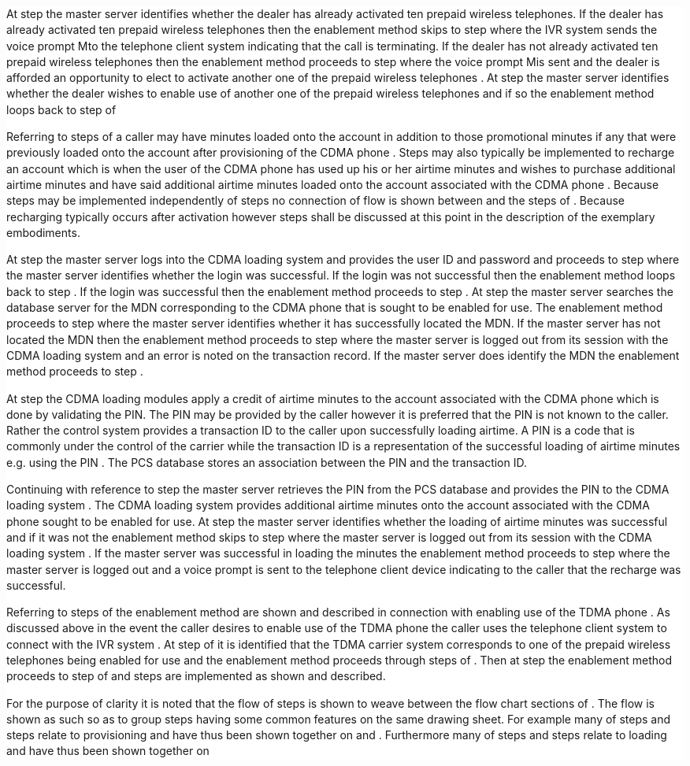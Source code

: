 At step the master server identifies whether the dealer has already activated ten prepaid wireless telephones. If the dealer has already activated ten prepaid wireless telephones then the enablement method skips to step where the IVR system sends the voice prompt Mto the telephone client system indicating that the call is terminating. If the dealer has not already activated ten prepaid wireless telephones then the enablement method proceeds to step where the voice prompt Mis sent and the dealer is afforded an opportunity to elect to activate another one of the prepaid wireless telephones . At step the master server identifies whether the dealer wishes to enable use of another one of the prepaid wireless telephones and if so the enablement method loops back to step of

Referring to steps of a caller may have minutes loaded onto the account in addition to those promotional minutes if any that were previously loaded onto the account after provisioning of the CDMA phone . Steps may also typically be implemented to recharge an account which is when the user of the CDMA phone has used up his or her airtime minutes and wishes to purchase additional airtime minutes and have said additional airtime minutes loaded onto the account associated with the CDMA phone . Because steps may be implemented independently of steps no connection of flow is shown between and the steps of . Because recharging typically occurs after activation however steps shall be discussed at this point in the description of the exemplary embodiments.

At step the master server logs into the CDMA loading system and provides the user ID and password and proceeds to step where the master server identifies whether the login was successful. If the login was not successful then the enablement method loops back to step . If the login was successful then the enablement method proceeds to step . At step the master server searches the database server for the MDN corresponding to the CDMA phone that is sought to be enabled for use. The enablement method proceeds to step where the master server identifies whether it has successfully located the MDN. If the master server has not located the MDN then the enablement method proceeds to step where the master server is logged out from its session with the CDMA loading system and an error is noted on the transaction record. If the master server does identify the MDN the enablement method proceeds to step .

At step the CDMA loading modules apply a credit of airtime minutes to the account associated with the CDMA phone which is done by validating the PIN. The PIN may be provided by the caller however it is preferred that the PIN is not known to the caller. Rather the control system provides a transaction ID to the caller upon successfully loading airtime. A PIN is a code that is commonly under the control of the carrier while the transaction ID is a representation of the successful loading of airtime minutes e.g. using the PIN . The PCS database stores an association between the PIN and the transaction ID.

Continuing with reference to step the master server retrieves the PIN from the PCS database and provides the PIN to the CDMA loading system . The CDMA loading system provides additional airtime minutes onto the account associated with the CDMA phone sought to be enabled for use. At step the master server identifies whether the loading of airtime minutes was successful and if it was not the enablement method skips to step where the master server is logged out from its session with the CDMA loading system . If the master server was successful in loading the minutes the enablement method proceeds to step where the master server is logged out and a voice prompt is sent to the telephone client device indicating to the caller that the recharge was successful.

Referring to steps of the enablement method are shown and described in connection with enabling use of the TDMA phone . As discussed above in the event the caller desires to enable use of the TDMA phone the caller uses the telephone client system to connect with the IVR system . At step of it is identified that the TDMA carrier system corresponds to one of the prepaid wireless telephones being enabled for use and the enablement method proceeds through steps of . Then at step the enablement method proceeds to step of and steps are implemented as shown and described.

For the purpose of clarity it is noted that the flow of steps is shown to weave between the flow chart sections of . The flow is shown as such so as to group steps having some common features on the same drawing sheet. For example many of steps and steps relate to provisioning and have thus been shown together on and . Furthermore many of steps and steps relate to loading and have thus been shown together on 
